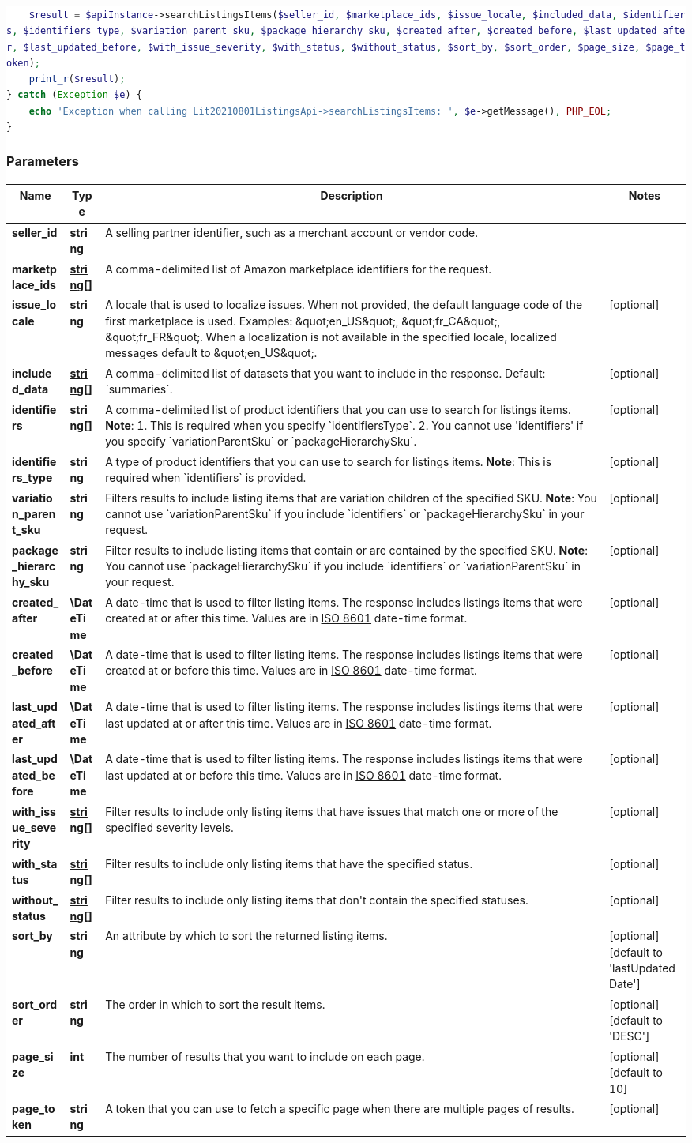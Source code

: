 ```php
    $result = $apiInstance->searchListingsItems($seller_id, $marketplace_ids, $issue_locale, $included_data, $identifiers, $identifiers_type, $variation_parent_sku, $package_hierarchy_sku, $created_after, $created_before, $last_updated_after, $last_updated_before, $with_issue_severity, $with_status, $without_status, $sort_by, $sort_order, $page_size, $page_token);
    print_r($result);
} catch (Exception $e) {
    echo 'Exception when calling Lit20210801ListingsApi->searchListingsItems: ', $e->getMessage(), PHP_EOL;
}
```

### Parameters

Name | Type | Description  | Notes
------------- | ------------- | ------------- | -------------
 **seller_id** | **string**| A selling partner identifier, such as a merchant account or vendor code. |
 **marketplace_ids** | [**string[]**](../Model/string.md)| A comma-delimited list of Amazon marketplace identifiers for the request. |
 **issue_locale** | **string**| A locale that is used to localize issues. When not provided, the default language code of the first marketplace is used. Examples: \&quot;en_US\&quot;, \&quot;fr_CA\&quot;, \&quot;fr_FR\&quot;. When a localization is not available in the specified locale, localized messages default to \&quot;en_US\&quot;. | [optional]
 **included_data** | [**string[]**](../Model/string.md)| A comma-delimited list of datasets that you want to include in the response. Default: &#x60;summaries&#x60;. | [optional]
 **identifiers** | [**string[]**](../Model/string.md)| A comma-delimited list of product identifiers that you can use to search for listings items.   **Note**:  1. This is required when you specify &#x60;identifiersType&#x60;. 2. You cannot use &#39;identifiers&#39; if you specify &#x60;variationParentSku&#x60; or &#x60;packageHierarchySku&#x60;. | [optional]
 **identifiers_type** | **string**| A type of product identifiers that you can use to search for listings items.   **Note**:  This is required when &#x60;identifiers&#x60; is provided. | [optional]
 **variation_parent_sku** | **string**| Filters results to include listing items that are variation children of the specified SKU.   **Note**: You cannot use &#x60;variationParentSku&#x60; if you include &#x60;identifiers&#x60; or &#x60;packageHierarchySku&#x60; in your request. | [optional]
 **package_hierarchy_sku** | **string**| Filter results to include listing items that contain or are contained by the specified SKU.   **Note**: You cannot use &#x60;packageHierarchySku&#x60; if you include &#x60;identifiers&#x60; or &#x60;variationParentSku&#x60; in your request. | [optional]
 **created_after** | **\DateTime**| A date-time that is used to filter listing items. The response includes listings items that were created at or after this time. Values are in [ISO 8601](https://developer-docs.amazon.com/sp-api/docs/iso-8601) date-time format. | [optional]
 **created_before** | **\DateTime**| A date-time that is used to filter listing items. The response includes listings items that were created at or before this time. Values are in [ISO 8601](https://developer-docs.amazon.com/sp-api/docs/iso-8601) date-time format. | [optional]
 **last_updated_after** | **\DateTime**| A date-time that is used to filter listing items. The response includes listings items that were last updated at or after this time. Values are in [ISO 8601](https://developer-docs.amazon.com/sp-api/docs/iso-8601) date-time format. | [optional]
 **last_updated_before** | **\DateTime**| A date-time that is used to filter listing items. The response includes listings items that were last updated at or before this time. Values are in [ISO 8601](https://developer-docs.amazon.com/sp-api/docs/iso-8601) date-time format. | [optional]
 **with_issue_severity** | [**string[]**](../Model/string.md)| Filter results to include only listing items that have issues that match one or more of the specified severity levels. | [optional]
 **with_status** | [**string[]**](../Model/string.md)| Filter results to include only listing items that have the specified status. | [optional]
 **without_status** | [**string[]**](../Model/string.md)| Filter results to include only listing items that don&#39;t contain the specified statuses. | [optional]
 **sort_by** | **string**| An attribute by which to sort the returned listing items. | [optional] [default to &#39;lastUpdatedDate&#39;]
 **sort_order** | **string**| The order in which to sort the result items. | [optional] [default to &#39;DESC&#39;]
 **page_size** | **int**| The number of results that you want to include on each page. | [optional] [default to 10]
 **page_token** | **string**| A token that you can use to fetch a specific page when there are multiple pages of results. | [optional]
